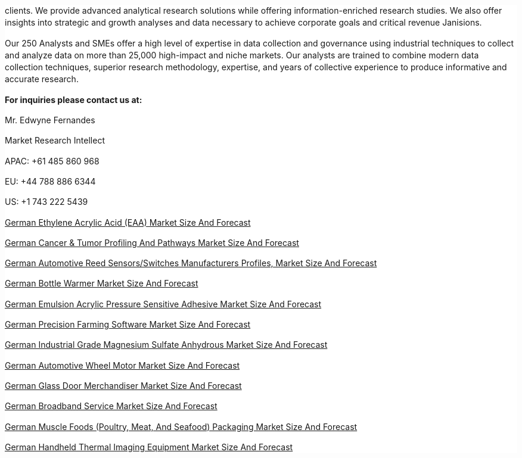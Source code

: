 clients. We provide advanced analytical research solutions while offering information-enriched research studies.&nbsp;</span>We also offer insights into strategic and growth analyses and data necessary to achieve corporate goals and critical revenue Janisions.</p><p><span class="">Our 250 Analysts and SMEs offer a high level of expertise in data collection and governance using industrial techniques to collect and analyze data on more than 25,000 high-impact and niche markets. Our analysts are trained to combine modern data collection techniques, superior research methodology, expertise, and years of collective experience to produce informative and accurate research.</span></p><p><strong>For inquiries please contact us at:</strong></p><p>Mr. Edwyne Fernandes</p><p>Market Research Intellect</p><p>APAC: +61 485 860 968</p><p>EU: +44 788 886 6344</p><p>US: +1 743 222 5439</p><p><a href="https://github.com/Khanmiraa/idol/blob/main/Ethylene-Acrylic-Acid-(EAA)-Market/China-Ethylene-Acrylic-Acid-(EAA)-Market.md">German Ethylene Acrylic Acid (EAA) Market Size And Forecast</a></p><p><a href="https://github.com/Khanmiraa/Epic/blob/main/Cancer-&-Tumor-Profiling-And-Pathways-Market/China-Cancer-&-Tumor-Profiling-And-Pathways-Market.md">German Cancer & Tumor Profiling And Pathways Market Size And Forecast</a></p><p><a href="https://github.com/Khanmiraa/Least/blob/main/Automotive-Reed-Sensors/Switches-Manufacturers-Profiles,-Market/China-Automotive-Reed-Sensors/Switches-Manufacturers-Profiles,-Market.md">German Automotive Reed Sensors/Switches Manufacturers Profiles, Market Size And Forecast</a></p><p><a href="https://github.com/Khanmiraa/Learn/blob/main/Bottle-Warmer-Market/China-Bottle-Warmer-Market.md">German Bottle Warmer Market Size And Forecast</a></p><p><a href="https://github.com/Khanmiraa/Listen/blob/main/Emulsion-Acrylic-Pressure-Sensitive-Adhesive-Market/China-Emulsion-Acrylic-Pressure-Sensitive-Adhesive-Market.md">German Emulsion Acrylic Pressure Sensitive Adhesive Market Size And Forecast</a></p><p><a href="https://github.com/Khanmiraa/Write/blob/main/Precision-Farming-Software-Market/China-Precision-Farming-Software-Market.md">German Precision Farming Software Market Size And Forecast</a></p><p><a href="https://github.com/Khanmiraa/new/blob/main/Industrial-Grade-Magnesium-Sulfate-Anhydrous-Market/China-Industrial-Grade-Magnesium-Sulfate-Anhydrous-Market.md">German Industrial Grade Magnesium Sulfate Anhydrous Market Size And Forecast</a></p><p><a href="https://github.com/Khanmiraa/touch/blob/main/Automotive-Wheel-Motor-Market/China-Automotive-Wheel-Motor-Market.md">German Automotive Wheel Motor Market Size And Forecast</a></p><p><a href="https://github.com/Khanmiraa/Talk/blob/main/Glass-Door-Merchandiser-Market/China-Glass-Door-Merchandiser-Market.md">German Glass Door Merchandiser Market Size And Forecast</a></p><p><a href="https://github.com/Khanmiraa/Tab/blob/main/Broadband-Service-Market/China-Broadband-Service-Market.md">German Broadband Service Market Size And Forecast</a></p><p><a href="https://github.com/Khanmiraa/Mark/blob/main/Muscle-Foods-(Poultry,-Meat,-And-Seafood)-Packaging-Market/China-Muscle-Foods-(Poultry,-Meat,-And-Seafood)-Packaging-Market.md">German Muscle Foods (Poultry, Meat, And Seafood) Packaging Market Size And Forecast</a></p><p><a href="https://github.com/Khanmiraa/Import/blob/main/Handheld-Thermal-Imaging-Equipment-Market/China-Handheld-Thermal-Imaging-Equipment-Market.md">German Handheld Thermal Imaging Equipment Market Size And Forecast</a></p>
